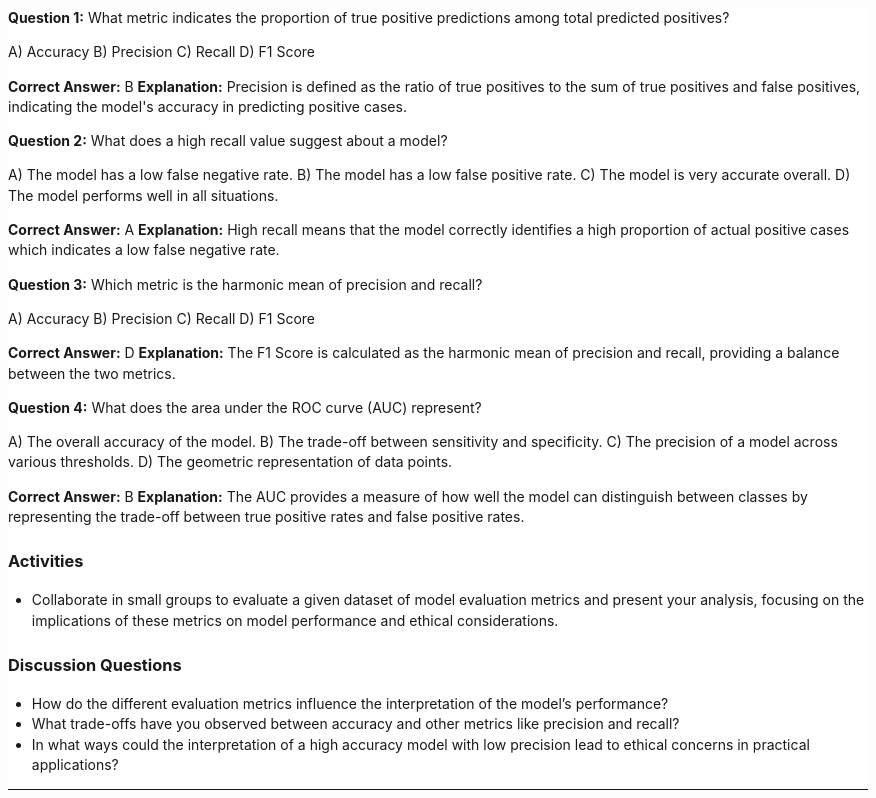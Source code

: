 **Question 1:** What metric indicates the proportion of true positive predictions among total predicted positives?

  A) Accuracy
  B) Precision
  C) Recall
  D) F1 Score

**Correct Answer:** B
**Explanation:** Precision is defined as the ratio of true positives to the sum of true positives and false positives, indicating the model's accuracy in predicting positive cases.

**Question 2:** What does a high recall value suggest about a model?

  A) The model has a low false negative rate.
  B) The model has a low false positive rate.
  C) The model is very accurate overall.
  D) The model performs well in all situations.

**Correct Answer:** A
**Explanation:** High recall means that the model correctly identifies a high proportion of actual positive cases which indicates a low false negative rate.

**Question 3:** Which metric is the harmonic mean of precision and recall?

  A) Accuracy
  B) Precision
  C) Recall
  D) F1 Score

**Correct Answer:** D
**Explanation:** The F1 Score is calculated as the harmonic mean of precision and recall, providing a balance between the two metrics.

**Question 4:** What does the area under the ROC curve (AUC) represent?

  A) The overall accuracy of the model.
  B) The trade-off between sensitivity and specificity.
  C) The precision of a model across various thresholds.
  D) The geometric representation of data points.

**Correct Answer:** B
**Explanation:** The AUC provides a measure of how well the model can distinguish between classes by representing the trade-off between true positive rates and false positive rates.

### Activities
- Collaborate in small groups to evaluate a given dataset of model evaluation metrics and present your analysis, focusing on the implications of these metrics on model performance and ethical considerations.

### Discussion Questions
- How do the different evaluation metrics influence the interpretation of the model’s performance?
- What trade-offs have you observed between accuracy and other metrics like precision and recall?
- In what ways could the interpretation of a high accuracy model with low precision lead to ethical concerns in practical applications?

---